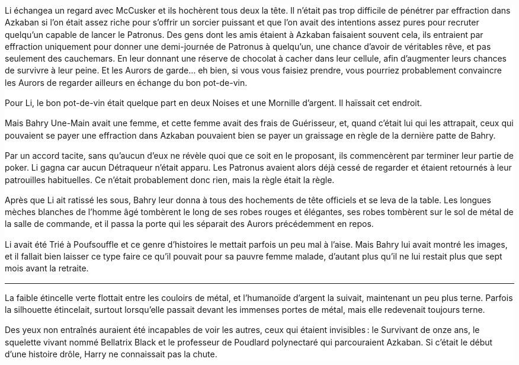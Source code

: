 Li échangea un regard avec McCusker et ils hochèrent tous deux la tête.
Il n’était pas trop difficile de pénétrer par effraction dans Azkaban si
l’on était assez riche pour s’offrir un sorcier puissant et que l’on
avait des intentions assez pures pour recruter quelqu’un capable de
lancer le Patronus. Des gens dont les amis étaient à Azkaban faisaient
souvent cela, ils entraient par effraction uniquement pour donner une
demi-journée de Patronus à quelqu’un, une chance d’avoir de véritables
rêve, et pas seulement des cauchemars. En leur donnant une réserve de
chocolat à cacher dans leur cellule, afin d’augmenter leurs chances de
survivre à leur peine. Et les Aurors de garde… eh bien, si vous vous
faisiez prendre, vous pourriez probablement convaincre les Aurors de
regarder ailleurs en échange du bon pot-de-vin.

Pour Li, le bon pot-de-vin était quelque part en deux Noises et une
Mornille d’argent. Il haïssait cet endroit.

Mais Bahry Une-Main avait une femme, et cette femme avait des frais de
Guérisseur, et, quand c’était lui qui les attrapait, ceux qui pouvaient
se payer une effraction dans Azkaban pouvaient bien se payer un
graissage en règle de la dernière patte de Bahry.

Par un accord tacite, sans qu’aucun d’eux ne révèle quoi que ce soit en
le proposant, ils commencèrent par terminer leur partie de poker. Li
gagna car aucun Détraqueur n’était apparu. Les Patronus avaient alors
déjà cessé de regarder et étaient retournés à leur patrouilles
habituelles. Ce n’était probablement donc rien, mais la règle était la
règle.

Après que Li ait ratissé les sous, Bahry leur donna à tous des
hochements de tête officiels et se leva de la table. Les longues mèches
blanches de l’homme âgé tombèrent le long de ses robes rouges et
élégantes, ses robes tombèrent sur le sol de métal de la salle de
commande, et il passa la porte qui les séparait des Aurors précédemment
en repos.

Li avait été Trié à Poufsouffle et ce genre d’histoires le mettait
parfois un peu mal à l’aise. Mais Bahry lui avait montré les images, et
il fallait bien laisser ce type faire ce qu’il pouvait pour sa pauvre
femme malade, d’autant plus qu’il ne lui restait plus que sept mois
avant la retraite.



------------------------------------------------------------------------



La faible étincelle verte flottait entre les couloirs de métal, et
l’humanoïde d’argent la suivait, maintenant un peu plus terne. Parfois
la silhouette étincelait, surtout lorsqu’elle passait devant les
immenses portes de métal, mais elle redevenait toujours terne.

Des yeux non entraînés auraient été incapables de voir les autres, ceux
qui étaient invisibles : le Survivant de onze ans, le squelette vivant
nommé Bellatrix Black et le professeur de Poudlard polynectaré qui
parcouraient Azkaban. Si c’était le début d’une histoire drôle, Harry ne
connaissait pas la chute.
